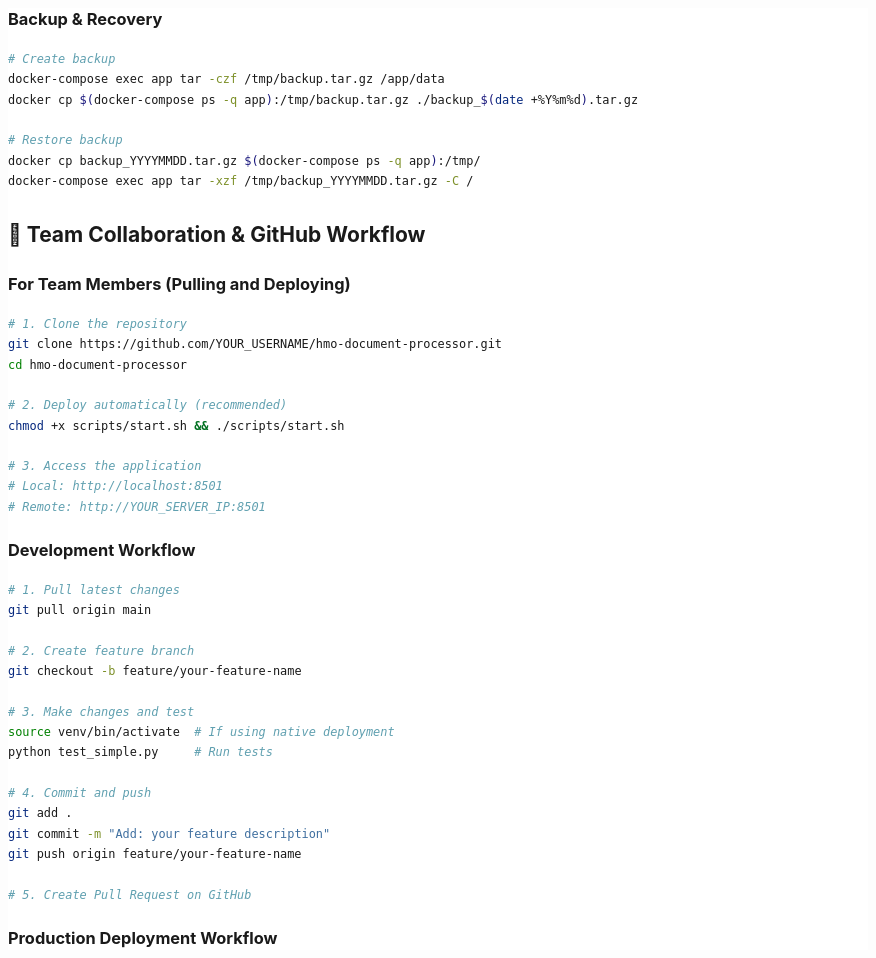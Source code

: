 ### Backup & Recovery

```bash
# Create backup
docker-compose exec app tar -czf /tmp/backup.tar.gz /app/data
docker cp $(docker-compose ps -q app):/tmp/backup.tar.gz ./backup_$(date +%Y%m%d).tar.gz

# Restore backup
docker cp backup_YYYYMMDD.tar.gz $(docker-compose ps -q app):/tmp/
docker-compose exec app tar -xzf /tmp/backup_YYYYMMDD.tar.gz -C /
```

## 👥 Team Collaboration & GitHub Workflow

### For Team Members (Pulling and Deploying)

```bash
# 1. Clone the repository
git clone https://github.com/YOUR_USERNAME/hmo-document-processor.git
cd hmo-document-processor

# 2. Deploy automatically (recommended)
chmod +x scripts/start.sh && ./scripts/start.sh

# 3. Access the application
# Local: http://localhost:8501
# Remote: http://YOUR_SERVER_IP:8501
```

### Development Workflow

```bash
# 1. Pull latest changes
git pull origin main

# 2. Create feature branch
git checkout -b feature/your-feature-name

# 3. Make changes and test
source venv/bin/activate  # If using native deployment
python test_simple.py     # Run tests

# 4. Commit and push
git add .
git commit -m "Add: your feature description"
git push origin feature/your-feature-name

# 5. Create Pull Request on GitHub
```

### Production Deployment Workflow

